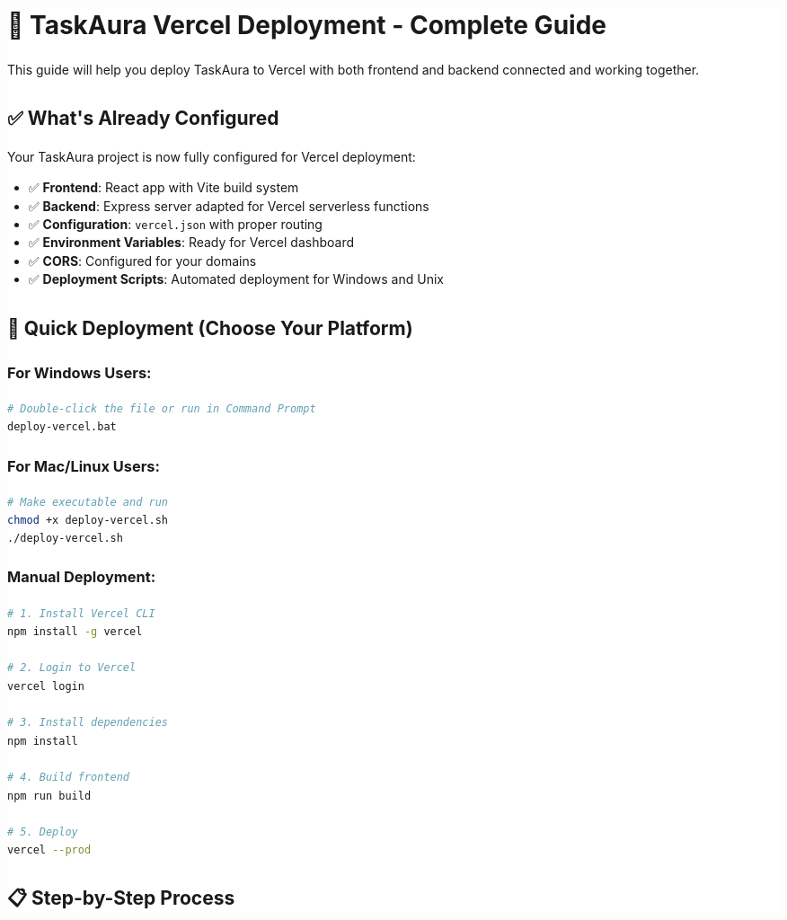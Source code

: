 # 🚀 TaskAura Vercel Deployment - Complete Guide

This guide will help you deploy TaskAura to Vercel with both frontend and backend connected and working together.

## ✅ What's Already Configured

Your TaskAura project is now fully configured for Vercel deployment:

- ✅ **Frontend**: React app with Vite build system
- ✅ **Backend**: Express server adapted for Vercel serverless functions
- ✅ **Configuration**: `vercel.json` with proper routing
- ✅ **Environment Variables**: Ready for Vercel dashboard
- ✅ **CORS**: Configured for your domains
- ✅ **Deployment Scripts**: Automated deployment for Windows and Unix

## 🚀 Quick Deployment (Choose Your Platform)

### For Windows Users:
```bash
# Double-click the file or run in Command Prompt
deploy-vercel.bat
```

### For Mac/Linux Users:
```bash
# Make executable and run
chmod +x deploy-vercel.sh
./deploy-vercel.sh
```

### Manual Deployment:
```bash
# 1. Install Vercel CLI
npm install -g vercel

# 2. Login to Vercel
vercel login

# 3. Install dependencies
npm install

# 4. Build frontend
npm run build

# 5. Deploy
vercel --prod
```

## 📋 Step-by-Step Process
